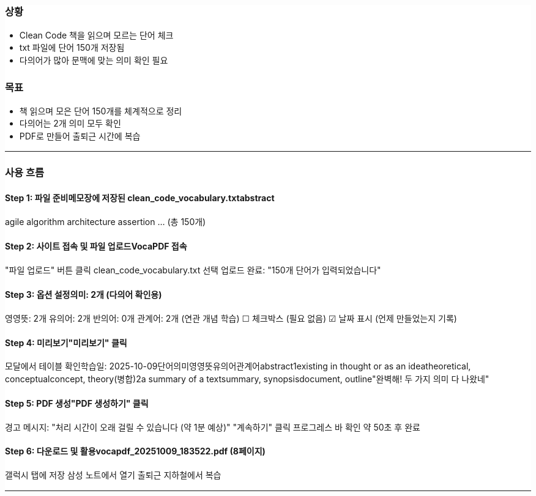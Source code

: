 ### 상황
- Clean Code 책을 읽으며 모르는 단어 체크
- txt 파일에 단어 150개 저장됨
- 다의어가 많아 문맥에 맞는 의미 확인 필요

### 목표
- 책 읽으며 모은 단어 150개를 체계적으로 정리
- 다의어는 2개 의미 모두 확인
- PDF로 만들어 출퇴근 시간에 복습

---

### 사용 흐름

#### Step 1: 파일 준비메모장에 저장된 clean_code_vocabulary.txtabstract
agile
algorithm
architecture
assertion
... (총 150개)

#### Step 2: 사이트 접속 및 파일 업로드VocaPDF 접속
"파일 업로드" 버튼 클릭
clean_code_vocabulary.txt 선택
업로드 완료: "150개 단어가 입력되었습니다"

#### Step 3: 옵션 설정의미: 2개 (다의어 확인용)
영영뜻: 2개
유의어: 2개
반의어: 0개
관계어: 2개 (연관 개념 학습)
☐ 체크박스 (필요 없음)
☑ 날짜 표시 (언제 만들었는지 기록)

#### Step 4: 미리보기"미리보기" 클릭
모달에서 테이블 확인학습일: 2025-10-09단어의미영영뜻유의어관계어abstract1existing in thought or as an ideatheoretical, conceptualconcept, theory(병합)2a summary of a textsummary, synopsisdocument, outline"완벽해! 두 가지 의미 다 나왔네"

#### Step 5: PDF 생성"PDF 생성하기" 클릭
경고 메시지: "처리 시간이 오래 걸릴 수 있습니다 (약 1분 예상)"
"계속하기" 클릭
프로그레스 바 확인
약 50초 후 완료

#### Step 6: 다운로드 및 활용vocapdf_20251009_183522.pdf (8페이지)
갤럭시 탭에 저장
삼성 노트에서 열기
출퇴근 지하철에서 복습

---
